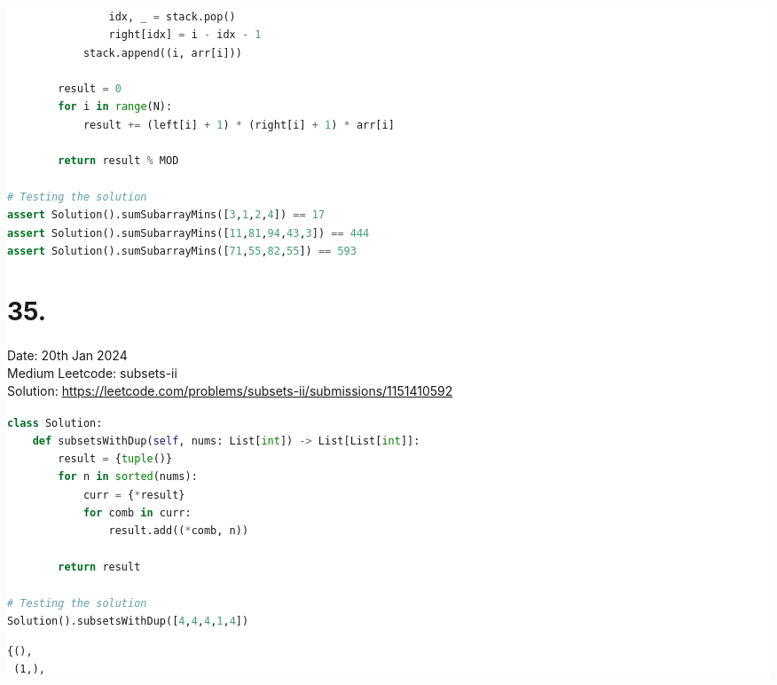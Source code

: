 ``` python
                idx, _ = stack.pop()
                right[idx] = i - idx - 1
            stack.append((i, arr[i]))

        result = 0
        for i in range(N):
            result += (left[i] + 1) * (right[i] + 1) * arr[i]

        return result % MOD

# Testing the solution
assert Solution().sumSubarrayMins([3,1,2,4]) == 17
assert Solution().sumSubarrayMins([11,81,94,43,3]) == 444
assert Solution().sumSubarrayMins([71,55,82,55]) == 593
```

</div>

<div id="e804bed5" class="cell markdown"
papermill="{&quot;duration&quot;:1.9898e-2,&quot;end_time&quot;:&quot;2024-01-28T15:13:49.249337&quot;,&quot;exception&quot;:false,&quot;start_time&quot;:&quot;2024-01-28T15:13:49.229439&quot;,&quot;status&quot;:&quot;completed&quot;}"
tags="[]">

# 35.

Date: 20th Jan 2024<br> Medium Leetcode: subsets-ii<br> Solution:
<https://leetcode.com/problems/subsets-ii/submissions/1151410592>

</div>

<div id="f64c3660" class="cell code" execution_count="37"
execution="{&quot;iopub.execute_input&quot;:&quot;2024-01-28T15:13:49.300060Z&quot;,&quot;iopub.status.busy&quot;:&quot;2024-01-28T15:13:49.299249Z&quot;,&quot;iopub.status.idle&quot;:&quot;2024-01-28T15:13:49.312331Z&quot;,&quot;shell.execute_reply&quot;:&quot;2024-01-28T15:13:49.310652Z&quot;}"
papermill="{&quot;duration&quot;:4.4914e-2,&quot;end_time&quot;:&quot;2024-01-28T15:13:49.314989&quot;,&quot;exception&quot;:false,&quot;start_time&quot;:&quot;2024-01-28T15:13:49.270075&quot;,&quot;status&quot;:&quot;completed&quot;}"
tags="[]">

``` python
class Solution:
    def subsetsWithDup(self, nums: List[int]) -> List[List[int]]:
        result = {tuple()}
        for n in sorted(nums):
            curr = {*result}
            for comb in curr:
                result.add((*comb, n))

        return result

# Testing the solution
Solution().subsetsWithDup([4,4,4,1,4])
```

<div class="output execute_result" execution_count="37">

    {(),
     (1,),
